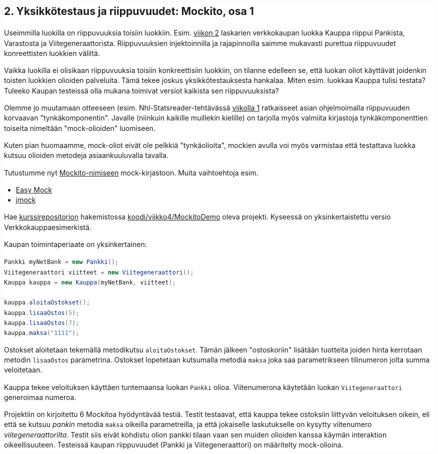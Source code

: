## 2. Yksikkötestaus ja riippuvuudet: Mockito, osa 1

Useimmilla luokilla on riippuvuuksia toisiin luokkiin. Esim. [viikon 2](https://github.com/mluukkai/ohjelmistotuotanto2017/blob/master/laskarit/2.md#9-riippuvuuksien-injektointi-osa-3-verkkokauppa) laskarien verkkokaupan luokka Kauppa riippui Pankista, Varastosta ja Viitegeneraattorista. Riippuvuuksien injektoinnilla ja rajapinnoilla saimme mukavasti purettua riippuvuudet konreettisten luokkien väliltä.

Vaikka luokilla ei olisikaan riippuvuuksia toisiin konkreettisiin luokkiin, on tilanne edelleen se, että luokan oliot käyttävät joidenkin toisten luokkien olioiden palveluita. Tämä tekee joskus yksikkötestauksesta hankalaa. Miten esim. luokkaa Kauppa tulisi testata? Tuleeko Kaupan testeissä olla mukana toimivat versiot kaikista sen riippuvuuksista?

Olemme jo muutamaan otteeseen (esim. Nhl-Statsreader-tehtävässä [viikolla 1](https://github.com/mluukkai/ohjelmistotuotanto2017/blob/master/laskarit/1.md#15-riippuvuuksien-injektointi-osa-2-nhl-tilastot) ratkaisseet asian ohjelmoimalla riippuvuuden korvaavan "tynkäkomponentin". Javalle (niinkuin kaikille muillekin kielille) on tarjolla myös valmiita kirjastoja tynkäkomponenttien toiselta nimeltään "mock-olioiden" luomiseen.

Kuten pian huomaamme, mock-oliot eivät ole pelkkiä "tynkäolioita", mockien avulla voi myös varmistaa että testattava luokka kutsuu olioiden metodeja asiaankuuluvalla tavalla.

Tutustumme nyt [Mockito-nimiseen](https://github.com/mockito/mockito) mock-kirjastoon. Muita vaihtoehtoja esim.

* [Easy Mock](http://www.easymock.org/)
* [jmock](http://www.jmock.org/)

Hae [kurssirepositorion](https://github.com/mluukkai/ohjelmistotuotanto2017) hakemistossa [koodi/viikko4/MockitoDemo](https://github.com/mluukkai/ohjelmistotuotanto2017/tree/master/koodi/viikko4/MockitoDemo) oleva projekti. Kyseessä on yksinkertaistettu versio Verkkokauppaesimerkistä.

Kaupan toimintaperiaate on yksinkertainen:

``` java
Pankki myNetBank = new Pankki();
Viitegeneraattori viitteet = new Viitegeneraattori();
Kauppa kauppa = new Kauppa(myNetBank, viitteet);

kauppa.aloitaOstokset();
kauppa.lisaaOstos(5);
kauppa.lisaaOstos(7);
kauppa.maksa("1111");
``` 

Ostokset aloitetaan tekemällä metodikutsu <code>aloitaOstokset</code>. Tämän jälkeen "ostoskoriin" lisätään tuotteita joiden hinta kerrotaan metodin <code>lisaaOstos</code> parametrina. Ostokset lopetetaan kutsumalla metodia <code>maksa</code> joka saa parametrikseen tilinumeron jolta summa veloitetaan.

Kauppa tekee veloituksen käyttäen tuntemaansa luokan <code>Pankki</code> olioa. Viitenumerona käytetään luokan <code>Viitegeneraattori</code> generoimaa numeroa.

Projektiin on kirjoitettu 6 Mockitoa hyödyntävää testiä. Testit testaavat, että kauppa tekee ostoksiin liittyvän veloituksen oikein, eli että se kutsuu _pankin_ metodia <code>maksa</code> oikeilla parametreilla, ja että jokaiselle laskutukselle on kysytty viitenumero _viitegeneraattorilta_. Testit siis eivät kohdistu olion pankki tilaan vaan sen muiden olioiden kanssa käymän interaktion oikeellisuuteen.
Testeissä kaupan riippuvuudet (Pankki ja Viitegeneraattori) on määritelty mock-olioina.
